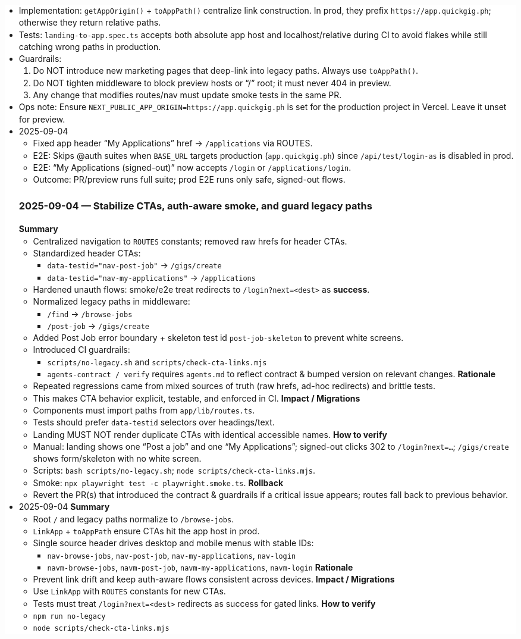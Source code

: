   - Implementation: `getAppOrigin()` + `toAppPath()` centralize link construction. In prod, they prefix `https://app.quickgig.ph`; otherwise they return relative paths.
  - Tests: `landing-to-app.spec.ts` accepts both absolute app host and localhost/relative during CI to avoid flakes while still catching wrong paths in production.
  - Guardrails:
    1) Do NOT introduce new marketing pages that deep-link into legacy paths. Always use `toAppPath()`.
    2) Do NOT tighten middleware to block preview hosts or “/” root; it must never 404 in preview.
    3) Any change that modifies routes/nav must update smoke tests in the same PR.
  - Ops note: Ensure `NEXT_PUBLIC_APP_ORIGIN=https://app.quickgig.ph` is set for the production project in Vercel. Leave it unset for preview.
- 2025-09-04
  - Fixed app header “My Applications” href → `/applications` via ROUTES.
  - E2E: Skips @auth suites when `BASE_URL` targets production (`app.quickgig.ph`) since `/api/test/login-as` is disabled in prod.
  - E2E: “My Applications (signed-out)” now accepts `/login` or `/applications/login`.
  - Outcome: PR/preview runs full suite; prod E2E runs only safe, signed-out flows.
  ### 2025-09-04 — Stabilize CTAs, auth-aware smoke, and guard legacy paths
  **Summary**
  - Centralized navigation to `ROUTES` constants; removed raw hrefs for header CTAs.
  - Standardized header CTAs:
    - `data-testid="nav-post-job"` → `/gigs/create`
    - `data-testid="nav-my-applications"` → `/applications`
  - Hardened unauth flows: smoke/e2e treat redirects to `/login?next=<dest>` as **success**.
  - Normalized legacy paths in middleware:
    - `/find` → `/browse-jobs`
    - `/post-job` → `/gigs/create`
  - Added Post Job error boundary + skeleton test id `post-job-skeleton` to prevent white screens.
  - Introduced CI guardrails:
    - `scripts/no-legacy.sh` and `scripts/check-cta-links.mjs`
    - `agents-contract / verify` requires `agents.md` to reflect contract & bumped version on relevant changes.
  **Rationale**
  - Repeated regressions came from mixed sources of truth (raw hrefs, ad-hoc redirects) and brittle tests.
  - This makes CTA behavior explicit, testable, and enforced in CI.
  **Impact / Migrations**
  - Components must import paths from `app/lib/routes.ts`.
  - Tests should prefer `data-testid` selectors over headings/text.
  - Landing MUST NOT render duplicate CTAs with identical accessible names.
  **How to verify**
  - Manual: landing shows one “Post a job” and one “My Applications”; signed-out clicks 302 to `/login?next=…`; `/gigs/create` shows form/skeleton with no white screen.
  - Scripts: `bash scripts/no-legacy.sh`; `node scripts/check-cta-links.mjs`.
  - Smoke: `npx playwright test -c playwright.smoke.ts`.
  **Rollback**
  - Revert the PR(s) that introduced the contract & guardrails if a critical issue appears; routes fall back to previous behavior.
- 2025-09-04
  **Summary**
  - Root `/` and legacy paths normalize to `/browse-jobs`.
  - `LinkApp` + `toAppPath` ensure CTAs hit the app host in prod.
  - Single source header drives desktop and mobile menus with stable IDs:
    - `nav-browse-jobs`, `nav-post-job`, `nav-my-applications`, `nav-login`
    - `navm-browse-jobs`, `navm-post-job`, `navm-my-applications`, `navm-login`
  **Rationale**
  - Prevent link drift and keep auth-aware flows consistent across devices.
  **Impact / Migrations**
  - Use `LinkApp` with `ROUTES` constants for new CTAs.
  - Tests must treat `/login?next=<dest>` redirects as success for gated links.
  **How to verify**
  - `npm run no-legacy`
  - `node scripts/check-cta-links.mjs`